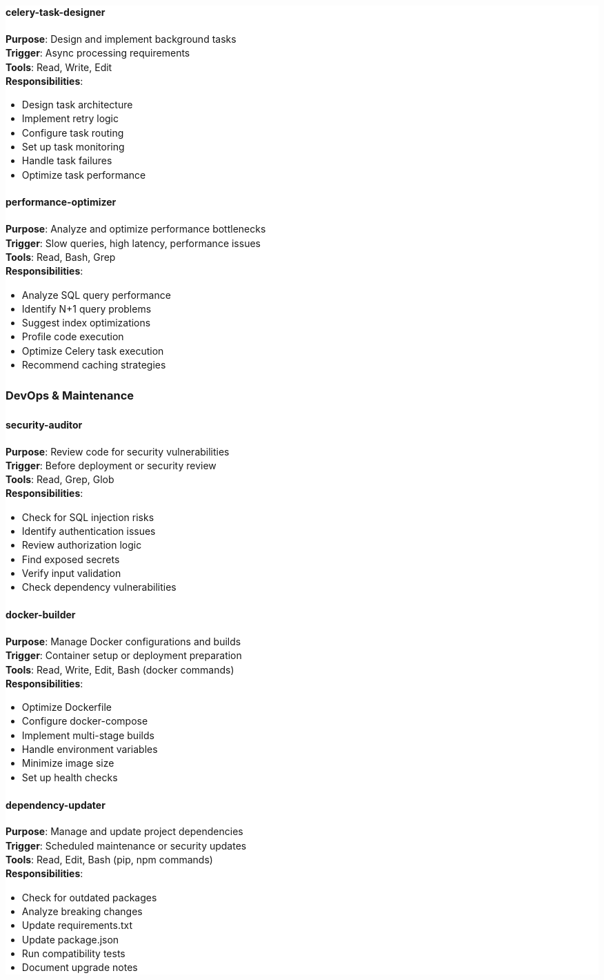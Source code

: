 #### celery-task-designer
**Purpose**: Design and implement background tasks  
**Trigger**: Async processing requirements  
**Tools**: Read, Write, Edit  
**Responsibilities**:
- Design task architecture
- Implement retry logic
- Configure task routing
- Set up task monitoring
- Handle task failures
- Optimize task performance

#### performance-optimizer
**Purpose**: Analyze and optimize performance bottlenecks  
**Trigger**: Slow queries, high latency, performance issues  
**Tools**: Read, Bash, Grep  
**Responsibilities**:
- Analyze SQL query performance
- Identify N+1 query problems
- Suggest index optimizations
- Profile code execution
- Optimize Celery task execution
- Recommend caching strategies

### DevOps & Maintenance

#### security-auditor
**Purpose**: Review code for security vulnerabilities  
**Trigger**: Before deployment or security review  
**Tools**: Read, Grep, Glob  
**Responsibilities**:
- Check for SQL injection risks
- Identify authentication issues
- Review authorization logic
- Find exposed secrets
- Verify input validation
- Check dependency vulnerabilities

#### docker-builder
**Purpose**: Manage Docker configurations and builds  
**Trigger**: Container setup or deployment preparation  
**Tools**: Read, Write, Edit, Bash (docker commands)  
**Responsibilities**:
- Optimize Dockerfile
- Configure docker-compose
- Implement multi-stage builds
- Handle environment variables
- Minimize image size
- Set up health checks

#### dependency-updater
**Purpose**: Manage and update project dependencies  
**Trigger**: Scheduled maintenance or security updates  
**Tools**: Read, Edit, Bash (pip, npm commands)  
**Responsibilities**:
- Check for outdated packages
- Analyze breaking changes
- Update requirements.txt
- Update package.json
- Run compatibility tests
- Document upgrade notes
